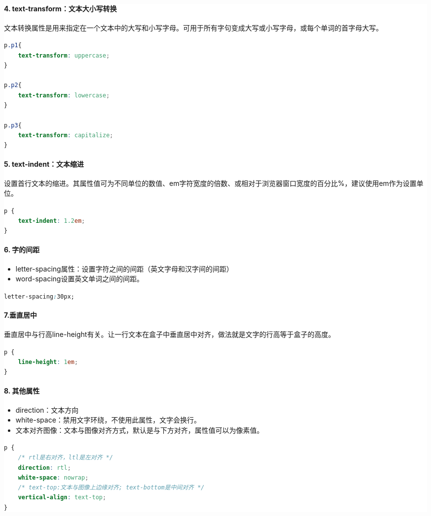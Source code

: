#### 4. text-transform：文本大小写转换
文本转换属性是用来指定在一个文本中的大写和小写字母。可用于所有字句变成大写或小写字母，或每个单词的首字母大写。
```css
p.p1{
    text-transform: uppercase;
}

p.p2{
    text-transform: lowercase;
}

p.p3{
    text-transform: capitalize;
}
```

#### 5. text-indent：文本缩进
设置首行文本的缩进。其属性值可为不同单位的数值、em字符宽度的倍数、或相对于浏览器窗口宽度的百分比%，建议使用em作为设置单位。
```css
p {
    text-indent: 1.2em;
}
```
#### 6. 字的间距
- letter-spacing属性：设置字符之间的间距（英文字母和汉字间的间距）
- word-spacing设置英文单词之间的间距。
```css
letter-spacing:30px;
```

#### 7.垂直居中
垂直居中与行高line-height有关。让一行文本在盒子中垂直居中对齐，做法就是文字的行高等于盒子的高度。
```css
p {
    line-height: 1em;
}
```

#### 8. 其他属性
- direction：文本方向
- white-space：禁用文字环绕，不使用此属性，文字会换行。
- 文本对齐图像：文本与图像对齐方式，默认是与下方对齐，属性值可以为像素值。
```css
p {
    /* rtl是右对齐，ltl是左对齐 */
    direction: rtl;
    white-space: nowrap;
    /* text-top:文本与图像上边缘对齐; text-bottom是中间对齐 */
    vertical-align: text-top;
}
```

